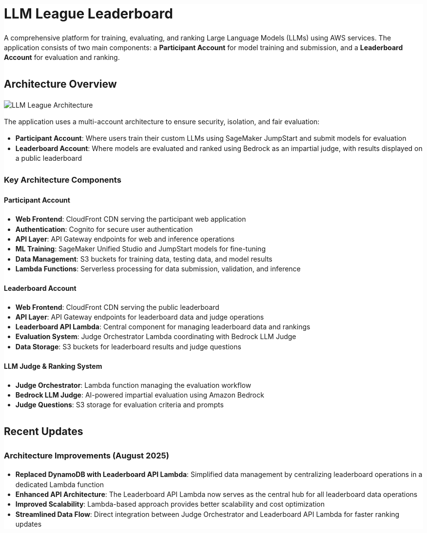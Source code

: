 # LLM League Leaderboard

A comprehensive platform for training, evaluating, and ranking Large Language Models (LLMs) using AWS services. The application consists of two main components: a **Participant Account** for model training and submission, and a **Leaderboard Account** for evaluation and ranking.

## Architecture Overview

![LLM League Architecture](./generated-diagrams/LLMLeagueArchitecture_Updated.png.png)

The application uses a multi-account architecture to ensure security, isolation, and fair evaluation:

- **Participant Account**: Where users train their custom LLMs using SageMaker JumpStart and submit models for evaluation
- **Leaderboard Account**: Where models are evaluated and ranked using Bedrock as an impartial judge, with results displayed on a public leaderboard

### Key Architecture Components

#### Participant Account
- **Web Frontend**: CloudFront CDN serving the participant web application
- **Authentication**: Cognito for secure user authentication
- **API Layer**: API Gateway endpoints for web and inference operations
- **ML Training**: SageMaker Unified Studio and JumpStart models for fine-tuning
- **Data Management**: S3 buckets for training data, testing data, and model results
- **Lambda Functions**: Serverless processing for data submission, validation, and inference

#### Leaderboard Account
- **Web Frontend**: CloudFront CDN serving the public leaderboard
- **API Layer**: API Gateway endpoints for leaderboard data and judge operations
- **Leaderboard API Lambda**: Central component for managing leaderboard data and rankings
- **Evaluation System**: Judge Orchestrator Lambda coordinating with Bedrock LLM Judge
- **Data Storage**: S3 buckets for leaderboard results and judge questions

#### LLM Judge & Ranking System
- **Judge Orchestrator**: Lambda function managing the evaluation workflow
- **Bedrock LLM Judge**: AI-powered impartial evaluation using Amazon Bedrock
- **Judge Questions**: S3 storage for evaluation criteria and prompts

## Recent Updates

### Architecture Improvements (August 2025)
- **Replaced DynamoDB with Leaderboard API Lambda**: Simplified data management by centralizing leaderboard operations in a dedicated Lambda function
- **Enhanced API Architecture**: The Leaderboard API Lambda now serves as the central hub for all leaderboard data operations
- **Improved Scalability**: Lambda-based approach provides better scalability and cost optimization
- **Streamlined Data Flow**: Direct integration between Judge Orchestrator and Leaderboard API Lambda for faster ranking updates
